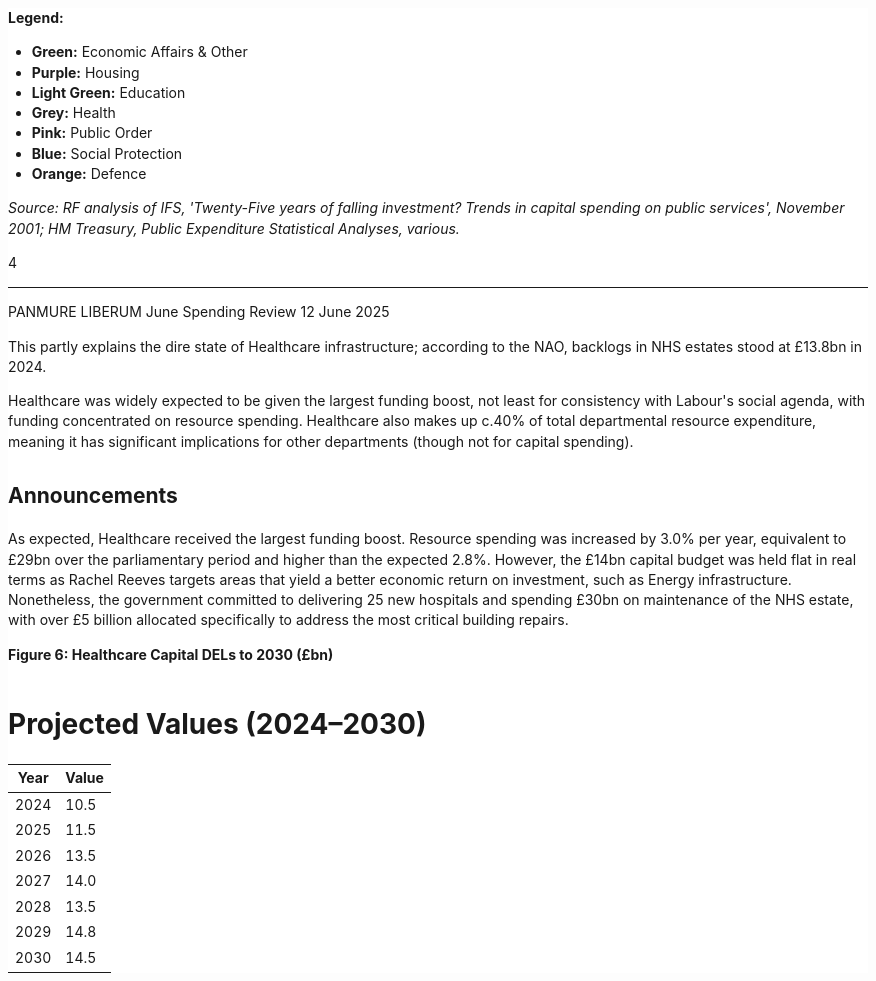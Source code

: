 
**Legend:**  
- **Green:** Economic Affairs & Other  
- **Purple:** Housing  
- **Light Green:** Education  
- **Grey:** Health  
- **Pink:** Public Order  
- **Blue:** Social Protection  
- **Orange:** Defence  

*Source: RF analysis of IFS, 'Twenty-Five years of falling investment? Trends in capital spending on public services', November 2001; HM Treasury, Public Expenditure Statistical Analyses, various.*

4


---



PANMURE LIBERUM                    June Spending Review
                                   12 June 2025

This partly explains the dire state of Healthcare infrastructure; according to the NAO, backlogs in NHS estates stood at £13.8bn in 2024.

Healthcare was widely expected to be given the largest funding boost, not least for consistency with Labour's social agenda, with funding concentrated on resource spending. Healthcare also makes up c.40% of total departmental resource expenditure, meaning it has significant implications for other departments (though not for capital spending).

## Announcements

As expected, Healthcare received the largest funding boost. Resource spending was increased by 3.0% per year, equivalent to £29bn over the parliamentary period and higher than the expected 2.8%. However, the £14bn capital budget was held flat in real terms as Rachel Reeves targets areas that yield a better economic return on investment, such as Energy infrastructure. Nonetheless, the government committed to delivering 25 new hospitals and spending £30bn on maintenance of the NHS estate, with over £5 billion allocated specifically to address the most critical building repairs.

**Figure 6: Healthcare Capital DELs to 2030 (£bn)**

# Projected Values (2024–2030)

| Year | Value |
|------|-------|
| 2024 | 10.5  |
| 2025 | 11.5  |
| 2026 | 13.5  |
| 2027 | 14.0  |
| 2028 | 13.5  |
| 2029 | 14.8  |
| 2030 | 14.5  |
